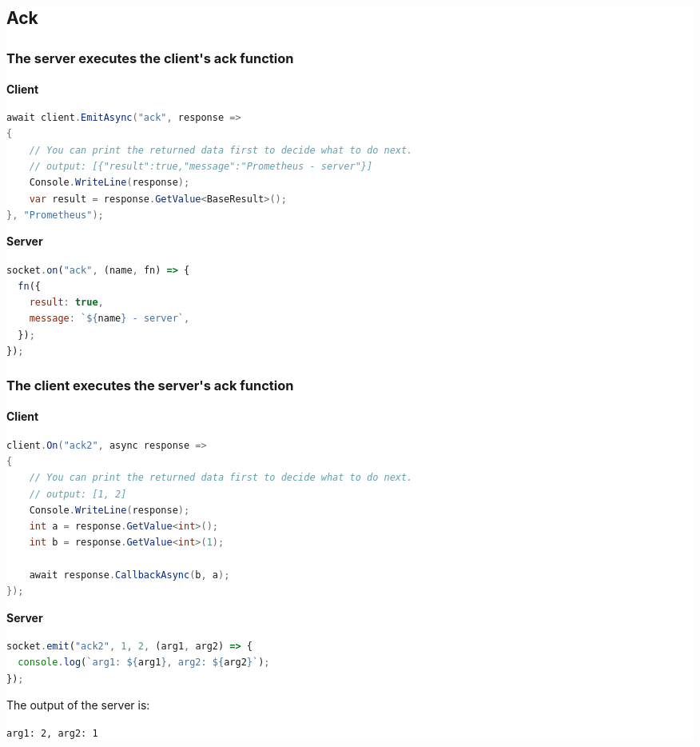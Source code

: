 ## Ack

### The server executes the client's ack function

**Client**

```cs
await client.EmitAsync("ack", response =>
{
    // You can print the returned data first to decide what to do next.
    // output: [{"result":true,"message":"Prometheus - server"}]
    Console.WriteLine(response);
    var result = response.GetValue<BaseResult>();
}, "Prometheus");
```

**Server**

```js
socket.on("ack", (name, fn) => {
  fn({
    result: true,
    message: `${name} - server`,
  });
});
```

### The client executes the server's ack function

**Client**

```cs
client.On("ack2", async response =>
{
    // You can print the returned data first to decide what to do next.
    // output: [1, 2]
    Console.WriteLine(response);
    int a = response.GetValue<int>();
    int b = response.GetValue<int>(1);

    await response.CallbackAsync(b, a);
});
```

**Server**

```js
socket.emit("ack2", 1, 2, (arg1, arg2) => {
  console.log(`arg1: ${arg1}, arg2: ${arg2}`);
});
```

The output of the server is:

```
arg1: 2, arg2: 1
```

